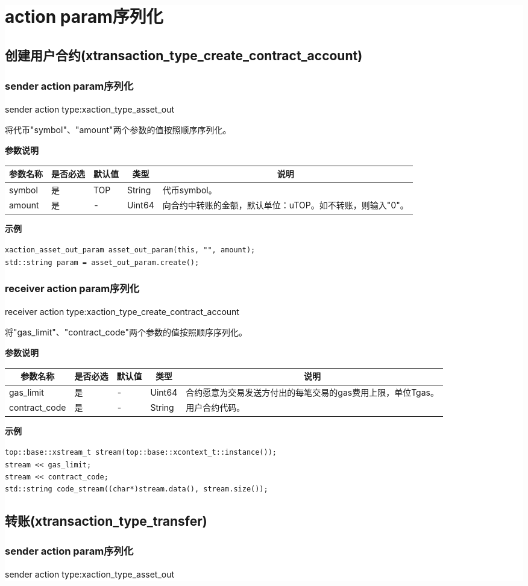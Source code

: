 # action param序列化

## 创建用户合约(xtransaction_type_create_contract_account)

### sender action param序列化

sender action type:xaction_type_asset_out

将代币"symbol"、"amount"两个参数的值按照顺序序列化。

**参数说明**

| 参数名称 | 是否必选 | 默认值 | 类型   | 说明                                                      |
| -------- | -------- | ------ | ------ | --------------------------------------------------------- |
| symbol   | 是       | TOP    | String | 代币symbol。                                              |
| amount   | 是       | -      | Uint64 | 向合约中转账的金额，默认单位：uTOP。如不转账，则输入"0"。 |

**示例**

```
xaction_asset_out_param asset_out_param(this, "", amount);
std::string param = asset_out_param.create();
```

### receiver action param序列化

receiver action type:xaction_type_create_contract_account

将"gas_limit"、"contract_code"两个参数的值按照顺序序列化。

**参数说明**

| 参数名称      | 是否必选 | 默认值 | 类型   | 说明                                                        |
| ------------- | -------- | ------ | ------ | ----------------------------------------------------------- |
| gas_limit     | 是       | -      | Uint64 | 合约愿意为交易发送方付出的每笔交易的gas费用上限，单位Tgas。 |
| contract_code | 是       | -      | String | 用户合约代码。                                              |

**示例**

```
top::base::xstream_t stream(top::base::xcontext_t::instance());
stream << gas_limit;
stream << contract_code;
std::string code_stream((char*)stream.data(), stream.size());
```

## 转账(xtransaction_type_transfer)

### sender action param序列化

sender action type:xaction_type_asset_out
